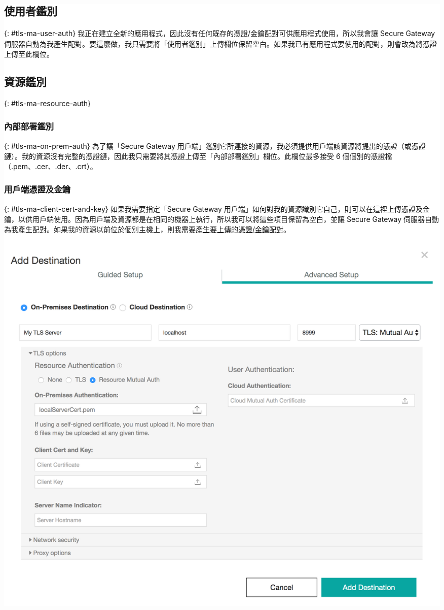 ## 使用者鑑別
{: #tls-ma-user-auth}
我正在建立全新的應用程式，因此沒有任何既存的憑證/金鑰配對可供應用程式使用，所以我會讓 Secure Gateway 伺服器自動為我產生配對。要這麼做，我只需要將「使用者鑑別」上傳欄位保留空白。如果我已有應用程式要使用的配對，則會改為將憑證上傳至此欄位。

## 資源鑑別
{: #tls-ma-resource-auth}

### 內部部署鑑別
{: #tls-ma-on-prem-auth}
為了讓「Secure Gateway 用戶端」鑑別它所連接的資源，我必須提供用戶端該資源將提出的憑證（或憑證鏈）。我的資源沒有完整的憑證鏈，因此我只需要將其憑證上傳至「內部部署鑑別」欄位。此欄位最多接受 6 個個別的憑證檔（.pem、.cer、.der、.crt）。

### 用戶端憑證及金鑰
{: #tls-ma-client-cert-and-key}
如果我需要指定「Secure Gateway 用戶端」如何對我的資源識別它自己，則可以在這裡上傳憑證及金鑰，以供用戶端使用。因為用戶端及資源都是在相同的機器上執行，所以我可以將這些項目保留為空白，並讓 Secure Gateway 伺服器自動為我產生配對。如果我的資源以前位於個別主機上，則我需要[產生要上傳的憑證/金鑰配對](/docs/services/SecureGateway?topic=securegateway-cert-key-management)。

![本端 TLS 交互鑑別](./images/localTLSma.png?raw=true "本端 TLS 交互鑑別")
